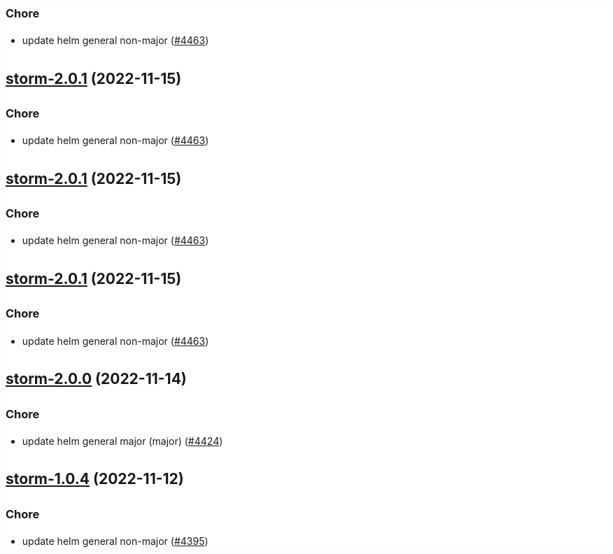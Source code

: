 ### Chore

- update helm general non-major ([#4463](https://github.com/truecharts/charts/issues/4463))
  
  


## [storm-2.0.1](https://github.com/truecharts/charts/compare/storm-2.0.0...storm-2.0.1) (2022-11-15)

### Chore

- update helm general non-major ([#4463](https://github.com/truecharts/charts/issues/4463))
  
  


## [storm-2.0.1](https://github.com/truecharts/charts/compare/storm-2.0.0...storm-2.0.1) (2022-11-15)

### Chore

- update helm general non-major ([#4463](https://github.com/truecharts/charts/issues/4463))
  
  


## [storm-2.0.1](https://github.com/truecharts/charts/compare/storm-2.0.0...storm-2.0.1) (2022-11-15)

### Chore

- update helm general non-major ([#4463](https://github.com/truecharts/charts/issues/4463))
  
  


## [storm-2.0.0](https://github.com/truecharts/charts/compare/storm-1.0.4...storm-2.0.0) (2022-11-14)

### Chore

- update helm general major (major) ([#4424](https://github.com/truecharts/charts/issues/4424))
  
  


## [storm-1.0.4](https://github.com/truecharts/charts/compare/storm-1.0.3...storm-1.0.4) (2022-11-12)

### Chore

- update helm general non-major ([#4395](https://github.com/truecharts/charts/issues/4395))
  
  

